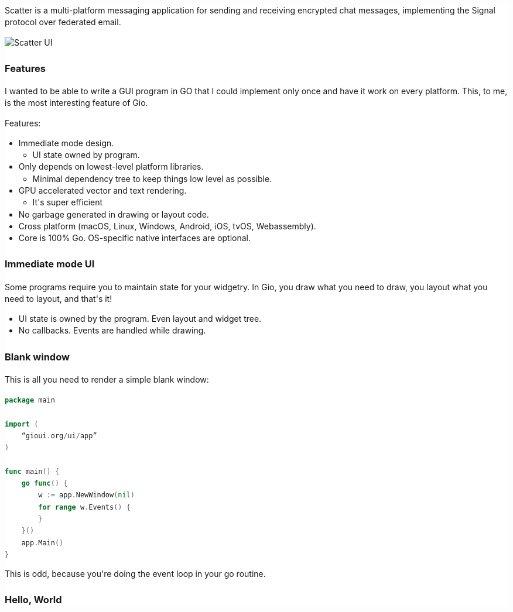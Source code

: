 Scatter is a multi-platform messaging application for sending and receiving encrypted chat messages, implementing the Signal protocol over federated email.

![Scatter UI](/gophercon-2019/gophercon-2019-gio-scatter-ui.jpg "Scatter UI")

### Features

I wanted to be able to write a GUI program in GO that I could implement only once and have it work on every platform. This, to me, is the most interesting feature of Gio.

Features:

- Immediate mode design.
  - UI state owned by program.
- Only depends on lowest-level platform libraries.
  - Minimal dependency tree to keep things low level as possible.
- GPU accelerated vector and text rendering.
  - It's super efficient
- No garbage generated in drawing or layout code.
- Cross platform (macOS, Linux, Windows, Android, iOS, tvOS, Webassembly).
- Core is 100% Go. OS-specific native interfaces are optional.

### Immediate mode UI

Some programs require you to maintain state for your widgetry. In Gio, you draw what you need to draw, you layout what you need to layout, and that's it!

- UI state is owned by the program. Even layout and widget tree.
- No callbacks. Events are handled while drawing.

### Blank window

This is all you need to render a simple blank window:

```go
package main

import (
    “gioui.org/ui/app”
)

func main() {
    go func() {
        w := app.NewWindow(nil)
        for range w.Events() {
        }
    }()
    app.Main()
}
```

This is odd, because you're doing the event loop in your go routine.

### Hello, World
